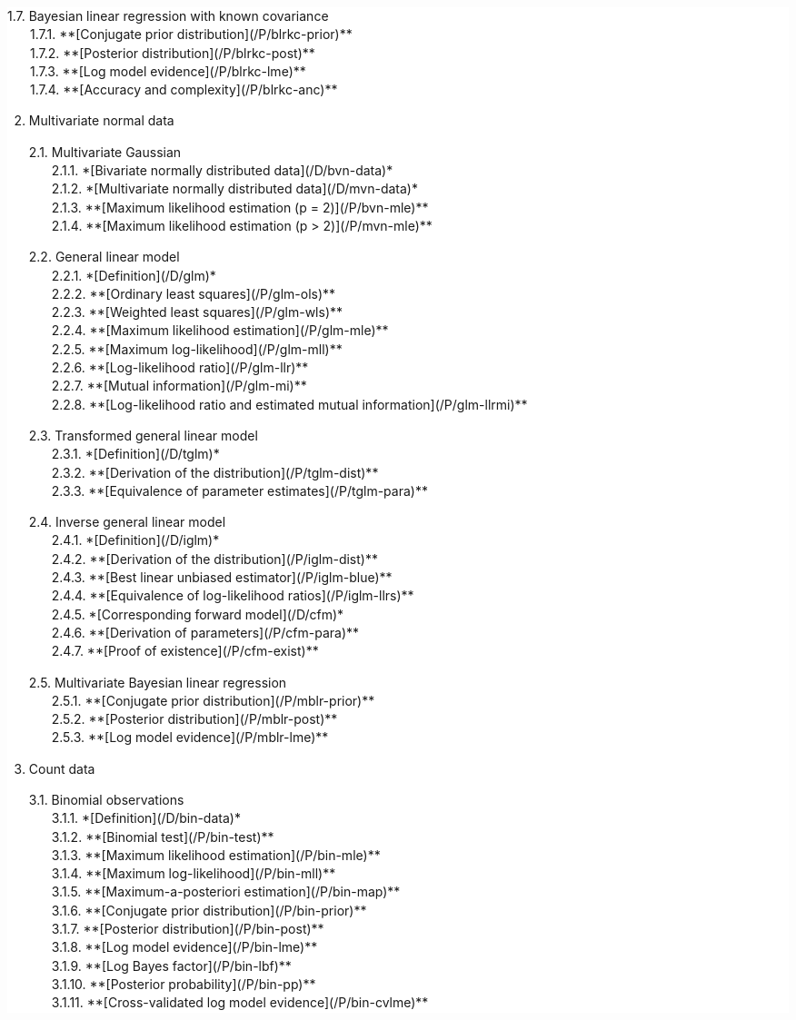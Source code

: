    <p id="Bayesian linear regression with known covariance"></p>
   1.7. Bayesian linear regression with known covariance <br>
   &emsp;&ensp; 1.7.1. **[Conjugate prior distribution](/P/blrkc-prior)** <br>
   &emsp;&ensp; 1.7.2. **[Posterior distribution](/P/blrkc-post)** <br>
   &emsp;&ensp; 1.7.3. **[Log model evidence](/P/blrkc-lme)** <br>
   &emsp;&ensp; 1.7.4. **[Accuracy and complexity](/P/blrkc-anc)** <br>
   
2. <p id="Multivariate normal data">Multivariate normal data</p>

   <p id="Multivariate Gaussian"></p>
   2.1. Multivariate Gaussian <br>
   &emsp;&ensp; 2.1.1. *[Bivariate normally distributed data](/D/bvn-data)* <br>
   &emsp;&ensp; 2.1.2. *[Multivariate normally distributed data](/D/mvn-data)* <br>
   &emsp;&ensp; 2.1.3. **[Maximum likelihood estimation (p = 2)](/P/bvn-mle)** <br>
   &emsp;&ensp; 2.1.4. **[Maximum likelihood estimation (p > 2)](/P/mvn-mle)** <br>
   
   <p id="General linear model"></p>
   2.2. General linear model <br>
   &emsp;&ensp; 2.2.1. *[Definition](/D/glm)* <br>
   &emsp;&ensp; 2.2.2. **[Ordinary least squares](/P/glm-ols)** <br>
   &emsp;&ensp; 2.2.3. **[Weighted least squares](/P/glm-wls)** <br>
   &emsp;&ensp; 2.2.4. **[Maximum likelihood estimation](/P/glm-mle)** <br>
   &emsp;&ensp; 2.2.5. **[Maximum log-likelihood](/P/glm-mll)** <br>
   &emsp;&ensp; 2.2.6. **[Log-likelihood ratio](/P/glm-llr)** <br>
   &emsp;&ensp; 2.2.7. **[Mutual information](/P/glm-mi)** <br>
   &emsp;&ensp; 2.2.8. **[Log-likelihood ratio and estimated mutual information](/P/glm-llrmi)** <br>
   
   <p id="Transformed general linear model"></p>
   2.3. Transformed general linear model <br>
   &emsp;&ensp; 2.3.1. *[Definition](/D/tglm)* <br>
   &emsp;&ensp; 2.3.2. **[Derivation of the distribution](/P/tglm-dist)** <br>
   &emsp;&ensp; 2.3.3. **[Equivalence of parameter estimates](/P/tglm-para)** <br>
   
   <p id="Inverse general linear model"></p>
   2.4. Inverse general linear model <br>
   &emsp;&ensp; 2.4.1. *[Definition](/D/iglm)* <br>
   &emsp;&ensp; 2.4.2. **[Derivation of the distribution](/P/iglm-dist)** <br>
   &emsp;&ensp; 2.4.3. **[Best linear unbiased estimator](/P/iglm-blue)** <br>
   &emsp;&ensp; 2.4.4. **[Equivalence of log-likelihood ratios](/P/iglm-llrs)** <br>
   &emsp;&ensp; 2.4.5. *[Corresponding forward model](/D/cfm)* <br>
   &emsp;&ensp; 2.4.6. **[Derivation of parameters](/P/cfm-para)** <br>
   &emsp;&ensp; 2.4.7. **[Proof of existence](/P/cfm-exist)** <br>
   
   <p id="Multivariate Bayesian linear regression"></p>
   2.5. Multivariate Bayesian linear regression <br>
   &emsp;&ensp; 2.5.1. **[Conjugate prior distribution](/P/mblr-prior)** <br>
   &emsp;&ensp; 2.5.2. **[Posterior distribution](/P/mblr-post)** <br>
   &emsp;&ensp; 2.5.3. **[Log model evidence](/P/mblr-lme)** <br>

3. <p id="Count data">Count data</p>
   
   <p id="Binomial observations"></p>
   3.1. Binomial observations <br>
   &emsp;&ensp; 3.1.1. *[Definition](/D/bin-data)* <br>
   &emsp;&ensp; 3.1.2. **[Binomial test](/P/bin-test)** <br>
   &emsp;&ensp; 3.1.3. **[Maximum likelihood estimation](/P/bin-mle)** <br>
   &emsp;&ensp; 3.1.4. **[Maximum log-likelihood](/P/bin-mll)** <br>
   &emsp;&ensp; 3.1.5. **[Maximum-a-posteriori estimation](/P/bin-map)** <br>
   &emsp;&ensp; 3.1.6. **[Conjugate prior distribution](/P/bin-prior)** <br>
   &emsp;&ensp; 3.1.7. **[Posterior distribution](/P/bin-post)** <br>
   &emsp;&ensp; 3.1.8. **[Log model evidence](/P/bin-lme)** <br>
   &emsp;&ensp; 3.1.9. **[Log Bayes factor](/P/bin-lbf)** <br>
   &emsp;&ensp; 3.1.10. **[Posterior probability](/P/bin-pp)** <br>
   &emsp;&ensp; 3.1.11. **[Cross-validated log model evidence](/P/bin-cvlme)** <br>
   